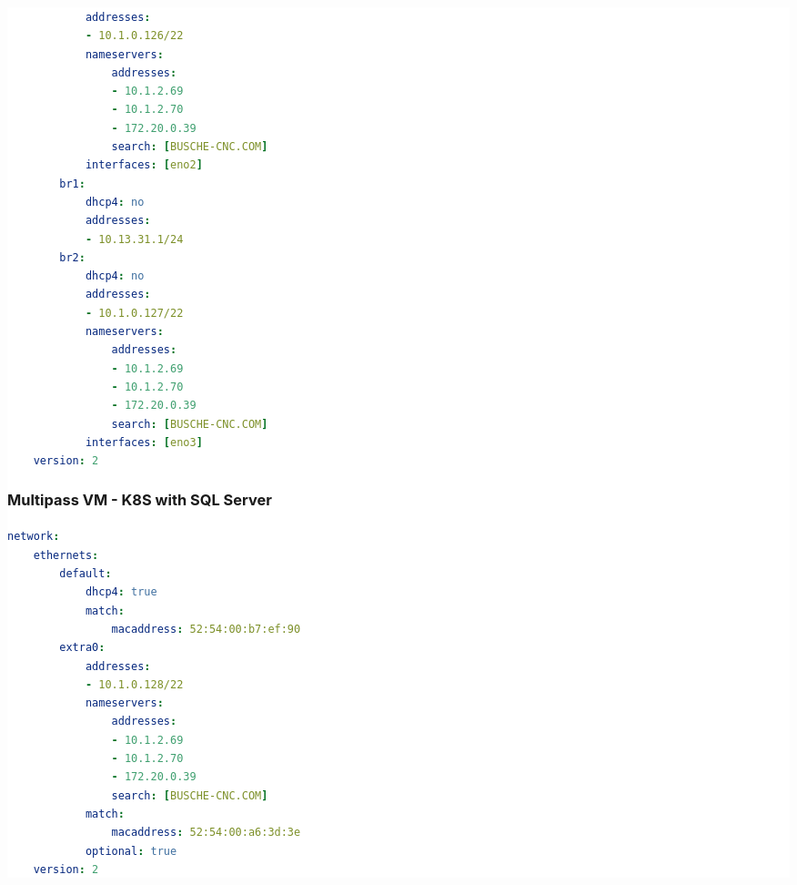 ```yaml
            addresses:
            - 10.1.0.126/22
            nameservers:
                addresses:
                - 10.1.2.69
                - 10.1.2.70
                - 172.20.0.39
                search: [BUSCHE-CNC.COM]
            interfaces: [eno2]
        br1:
            dhcp4: no
            addresses:
            - 10.13.31.1/24
        br2:
            dhcp4: no
            addresses:
            - 10.1.0.127/22
            nameservers:
                addresses:
                - 10.1.2.69
                - 10.1.2.70
                - 172.20.0.39
                search: [BUSCHE-CNC.COM]
            interfaces: [eno3]
    version: 2
```

### Multipass VM - K8S with SQL Server

```yaml
network:
    ethernets:
        default:
            dhcp4: true
            match:
                macaddress: 52:54:00:b7:ef:90
        extra0:
            addresses:
            - 10.1.0.128/22
            nameservers:
                addresses:
                - 10.1.2.69
                - 10.1.2.70
                - 172.20.0.39
                search: [BUSCHE-CNC.COM]
            match:
                macaddress: 52:54:00:a6:3d:3e
            optional: true
    version: 2
```
